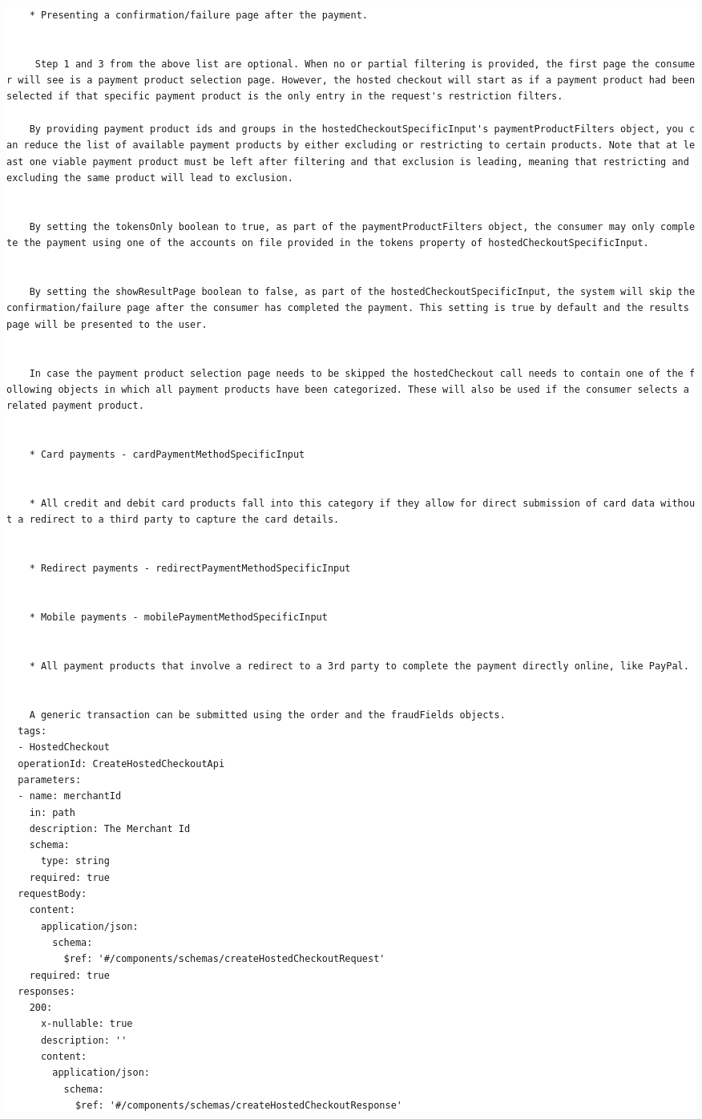 
        * Presenting a confirmation/failure page after the payment.


         Step 1 and 3 from the above list are optional. When no or partial filtering is provided, the first page the consumer will see is a payment product selection page. However, the hosted checkout will start as if a payment product had been selected if that specific payment product is the only entry in the request's restriction filters.

        By providing payment product ids and groups in the hostedCheckoutSpecificInput's paymentProductFilters object, you can reduce the list of available payment products by either excluding or restricting to certain products. Note that at least one viable payment product must be left after filtering and that exclusion is leading, meaning that restricting and excluding the same product will lead to exclusion.


        By setting the tokensOnly boolean to true, as part of the paymentProductFilters object, the consumer may only complete the payment using one of the accounts on file provided in the tokens property of hostedCheckoutSpecificInput.


        By setting the showResultPage boolean to false, as part of the hostedCheckoutSpecificInput, the system will skip the confirmation/failure page after the consumer has completed the payment. This setting is true by default and the results page will be presented to the user.


        In case the payment product selection page needs to be skipped the hostedCheckout call needs to contain one of the following objects in which all payment products have been categorized. These will also be used if the consumer selects a related payment product.


        * Card payments - cardPaymentMethodSpecificInput


        * All credit and debit card products fall into this category if they allow for direct submission of card data without a redirect to a third party to capture the card details.


        * Redirect payments - redirectPaymentMethodSpecificInput


        * Mobile payments - mobilePaymentMethodSpecificInput


        * All payment products that involve a redirect to a 3rd party to complete the payment directly online, like PayPal.


        A generic transaction can be submitted using the order and the fraudFields objects.
      tags:
      - HostedCheckout
      operationId: CreateHostedCheckoutApi
      parameters:
      - name: merchantId
        in: path
        description: The Merchant Id
        schema:
          type: string
        required: true
      requestBody:
        content:
          application/json:
            schema:
              $ref: '#/components/schemas/createHostedCheckoutRequest'
        required: true
      responses:
        200:
          x-nullable: true
          description: ''
          content:
            application/json:
              schema:
                $ref: '#/components/schemas/createHostedCheckoutResponse'